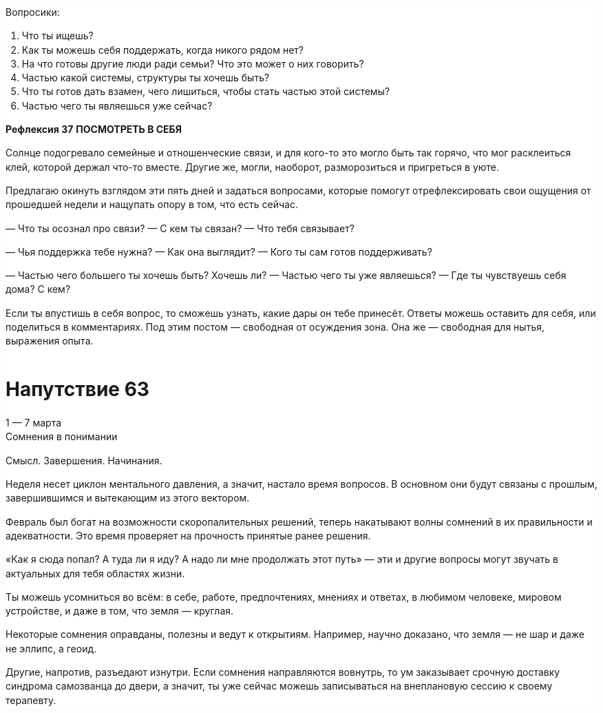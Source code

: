 Вопросики:

1. Что ты ищешь?
2. Как ты можешь себя поддержать, когда никого рядом нет?
3. На что готовы другие люди ради семьи? Что это может о них говорить?
4. Частью какой системы, структуры ты хочешь быть?
5. Что ты готов дать взамен, чего лишиться, чтобы стать частью этой системы?
6. Частью чего ты являешься уже сейчас? 

**Рефлексия 37**
**ПОСМОТРЕТЬ В СЕБЯ**

Солнце подогревало семейные и отношенческие связи, и для кого-то это могло быть так горячо, что мог расклеиться клей, которой держал что-то вместе. Другие же, могли, наоборот, разморозиться и пригреться в уюте.

Предлагаю окинуть взглядом эти пять дней и задаться вопросами, которые помогут отрефлексировать свои ощущения от прошедшей недели и нащупать опору в том, что есть сейчас.

— Что ты осознал про связи? 
— С кем ты связан? 
— Что тебя связывает?

— Чья поддержка тебе нужна? 
— Как она выглядит? 
— Кого ты сам готов поддерживать?

— Частью чего большего ты хочешь быть? Хочешь ли?
— Частью чего ты уже являешься?
— Где ты чувствуешь себя дома? С кем?

Если ты впустишь в себя вопрос, то сможешь узнать, какие дары он тебе принесёт.
Ответы можешь оставить для себя, или поделиться в комментариях. Под этим постом — свободная от осуждения зона. Она же —  свободная для нытья, выражения опыта.

# Напутствие 63  
1 — 7 марта  
Сомнения в понимании  
  
Смысл. Завершения. Начинания.  
  
Неделя несет циклон ментального давления, а значит, настало время вопросов. В основном они будут связаны с прошлым, завершившимся и вытекающим из этого вектором.  
  
Февраль был богат на возможности скоропалительных решений, теперь накатывают волны сомнений в их правильности и адекватности. Это время проверяет на прочность принятые ранее решения.  
  
«Как я сюда попал? А туда ли я иду? А надо ли мне продолжать этот путь» — эти и другие вопросы могут звучать в актуальных для тебя областях жизни.  
  
Ты можешь усомниться во всём: в себе, работе, предпочтениях, мнениях и ответах, в любимом человеке, мировом устройстве, и даже в том, что земля — круглая.  
  
Некоторые сомнения оправданы, полезны и ведут к открытиям. Например, научно доказано, что земля — не шар и даже не эллипс, а геоид.  
  
Другие, напротив, разъедают изнутри. Если сомнения направляются вовнутрь, то ум заказывает срочную доставку синдрома самозванца до двери, а значит, ты уже сейчас можешь записываться на внеплановую сессию к своему терапевту.  
  